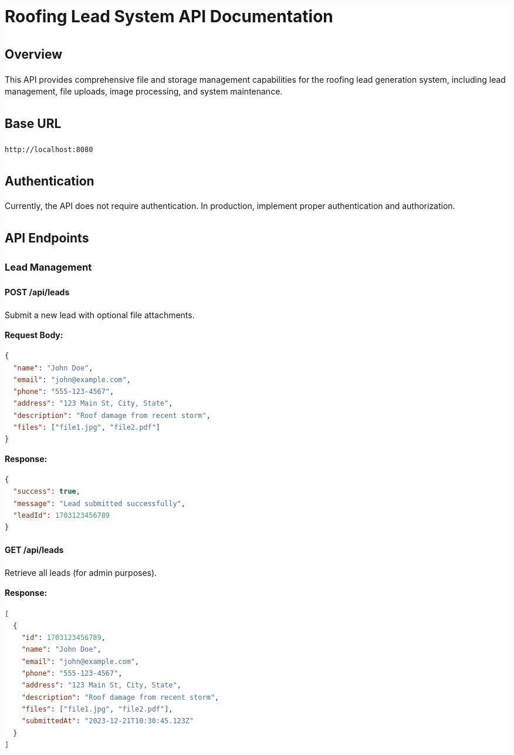 # Roofing Lead System API Documentation

## Overview
This API provides comprehensive file and storage management capabilities for the roofing lead generation system, including lead management, file uploads, image processing, and system maintenance.

## Base URL
```
http://localhost:8080
```

## Authentication
Currently, the API does not require authentication. In production, implement proper authentication and authorization.

## API Endpoints

### Lead Management

#### POST /api/leads
Submit a new lead with optional file attachments.

**Request Body:**
```json
{
  "name": "John Doe",
  "email": "john@example.com",
  "phone": "555-123-4567",
  "address": "123 Main St, City, State",
  "description": "Roof damage from recent storm",
  "files": ["file1.jpg", "file2.pdf"]
}
```

**Response:**
```json
{
  "success": true,
  "message": "Lead submitted successfully",
  "leadId": 1703123456789
}
```

#### GET /api/leads
Retrieve all leads (for admin purposes).

**Response:**
```json
[
  {
    "id": 1703123456789,
    "name": "John Doe",
    "email": "john@example.com",
    "phone": "555-123-4567",
    "address": "123 Main St, City, State",
    "description": "Roof damage from recent storm",
    "files": ["file1.jpg", "file2.pdf"],
    "submittedAt": "2023-12-21T10:30:45.123Z"
  }
]
```
